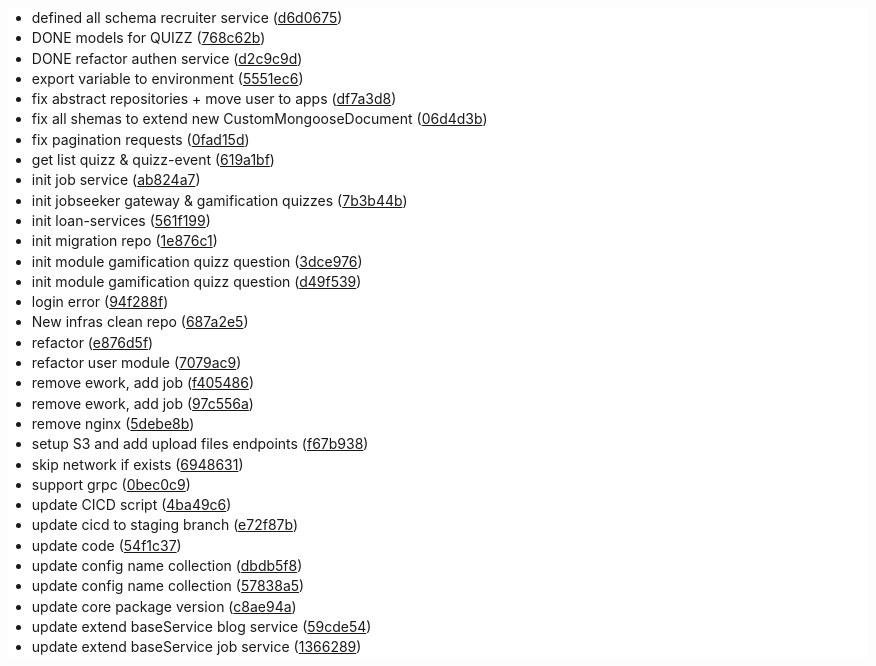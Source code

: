* defined all schema recruiter service ([d6d0675](https://gitlab.com/jobhopvn/backend/central-admin-microservices/commit/d6d0675))
* DONE models for QUIZZ ([768c62b](https://gitlab.com/jobhopvn/backend/central-admin-microservices/commit/768c62b))
* DONE refactor authen service ([d2c9c9d](https://gitlab.com/jobhopvn/backend/central-admin-microservices/commit/d2c9c9d))
* export variable to environment ([5551ec6](https://gitlab.com/jobhopvn/backend/central-admin-microservices/commit/5551ec6))
* fix abstract repositories + move user to apps ([df7a3d8](https://gitlab.com/jobhopvn/backend/central-admin-microservices/commit/df7a3d8))
* fix all shemas to extend new CustomMongooseDocument ([06d4d3b](https://gitlab.com/jobhopvn/backend/central-admin-microservices/commit/06d4d3b))
* fix pagination requests ([0fad15d](https://gitlab.com/jobhopvn/backend/central-admin-microservices/commit/0fad15d))
* get list quizz & quizz-event ([619a1bf](https://gitlab.com/jobhopvn/backend/central-admin-microservices/commit/619a1bf))
* init job service ([ab824a7](https://gitlab.com/jobhopvn/backend/central-admin-microservices/commit/ab824a7))
* init jobseeker gateway & gamification quizzes ([7b3b44b](https://gitlab.com/jobhopvn/backend/central-admin-microservices/commit/7b3b44b))
* init loan-services ([561f199](https://gitlab.com/jobhopvn/backend/central-admin-microservices/commit/561f199))
* init migration repo ([1e876c1](https://gitlab.com/jobhopvn/backend/central-admin-microservices/commit/1e876c1))
* init module gamification quizz question ([3dce976](https://gitlab.com/jobhopvn/backend/central-admin-microservices/commit/3dce976))
* init module gamification quizz question ([d49f539](https://gitlab.com/jobhopvn/backend/central-admin-microservices/commit/d49f539))
* login error ([94f288f](https://gitlab.com/jobhopvn/backend/central-admin-microservices/commit/94f288f))
* New infras clean repo ([687a2e5](https://gitlab.com/jobhopvn/backend/central-admin-microservices/commit/687a2e5))
* refactor ([e876d5f](https://gitlab.com/jobhopvn/backend/central-admin-microservices/commit/e876d5f))
* refactor user module ([7079ac9](https://gitlab.com/jobhopvn/backend/central-admin-microservices/commit/7079ac9))
* remove ework, add job ([f405486](https://gitlab.com/jobhopvn/backend/central-admin-microservices/commit/f405486))
* remove ework, add job ([97c556a](https://gitlab.com/jobhopvn/backend/central-admin-microservices/commit/97c556a))
* remove nginx ([5debe8b](https://gitlab.com/jobhopvn/backend/central-admin-microservices/commit/5debe8b))
* setup S3 and add upload files endpoints ([f67b938](https://gitlab.com/jobhopvn/backend/central-admin-microservices/commit/f67b938))
* skip network if exists ([6948631](https://gitlab.com/jobhopvn/backend/central-admin-microservices/commit/6948631))
* support grpc ([0bec0c9](https://gitlab.com/jobhopvn/backend/central-admin-microservices/commit/0bec0c9))
* update CICD script ([4ba49c6](https://gitlab.com/jobhopvn/backend/central-admin-microservices/commit/4ba49c6))
* update cicd to staging branch ([e72f87b](https://gitlab.com/jobhopvn/backend/central-admin-microservices/commit/e72f87b))
* update code ([54f1c37](https://gitlab.com/jobhopvn/backend/central-admin-microservices/commit/54f1c37))
* update config name collection ([dbdb5f8](https://gitlab.com/jobhopvn/backend/central-admin-microservices/commit/dbdb5f8))
* update config name collection ([57838a5](https://gitlab.com/jobhopvn/backend/central-admin-microservices/commit/57838a5))
* update core package version ([c8ae94a](https://gitlab.com/jobhopvn/backend/central-admin-microservices/commit/c8ae94a))
* update extend baseService blog service ([59cde54](https://gitlab.com/jobhopvn/backend/central-admin-microservices/commit/59cde54))
* update extend baseService job service ([1366289](https://gitlab.com/jobhopvn/backend/central-admin-microservices/commit/1366289))